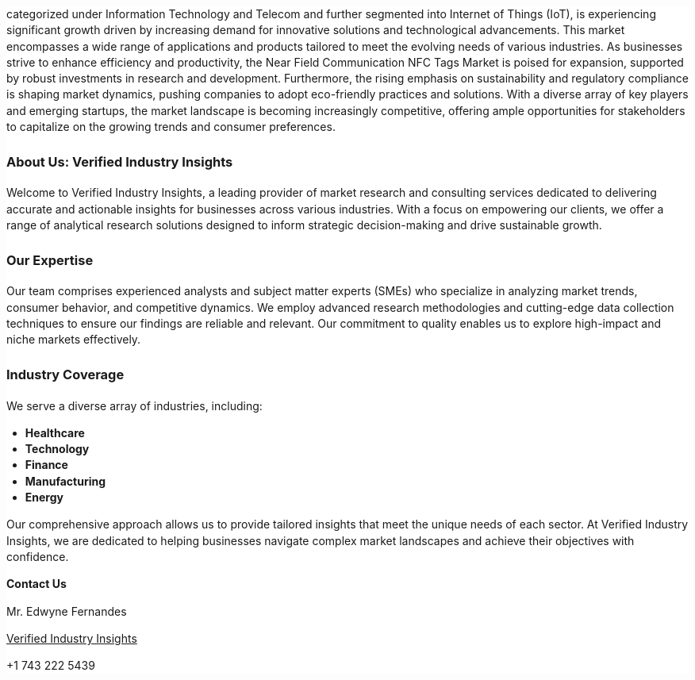 categorized under Information Technology and Telecom and further segmented into Internet of Things (IoT), is experiencing significant growth driven by increasing demand for innovative solutions and technological advancements. This market encompasses a wide range of applications and products tailored to meet the evolving needs of various industries. As businesses strive to enhance efficiency and productivity, the Near Field Communication NFC Tags Market is poised for expansion, supported by robust investments in research and development. Furthermore, the rising emphasis on sustainability and regulatory compliance is shaping market dynamics, pushing companies to adopt eco-friendly practices and solutions. With a diverse array of key players and emerging startups, the market landscape is becoming increasingly competitive, offering ample opportunities for stakeholders to capitalize on the growing trends and consumer preferences.</p><h3>About Us: Verified Industry Insights</h3><p>Welcome to Verified Industry Insights, a leading provider of market research and consulting services dedicated to delivering accurate and actionable insights for businesses across various industries. With a focus on empowering our clients, we offer a range of analytical research solutions designed to inform strategic decision-making and drive sustainable growth.</p><h3>Our Expertise</h3><p>Our team comprises experienced analysts and subject matter experts (SMEs) who specialize in analyzing market trends, consumer behavior, and competitive dynamics. We employ advanced research methodologies and cutting-edge data collection techniques to ensure our findings are reliable and relevant. Our commitment to quality enables us to explore high-impact and niche markets effectively.</p><h3>Industry Coverage</h3><p>We serve a diverse array of industries, including:</p><ul><li><strong>Healthcare</strong></li><li><strong>Technology</strong></li><li><strong>Finance</strong></li><li><strong>Manufacturing</strong></li><li><strong>Energy</strong></li></ul><p>Our comprehensive approach allows us to provide tailored insights that meet the unique needs of each sector. At Verified Industry Insights, we are dedicated to helping businesses navigate complex market landscapes and achieve their objectives with confidence.</p><p><strong>Contact Us</strong></p><p>Mr. Edwyne Fernandes</p><p><a href="https://www.verifiedindustryinsights.com/">Verified Industry Insights</a></p><p>+1 743 222 5439</p>
